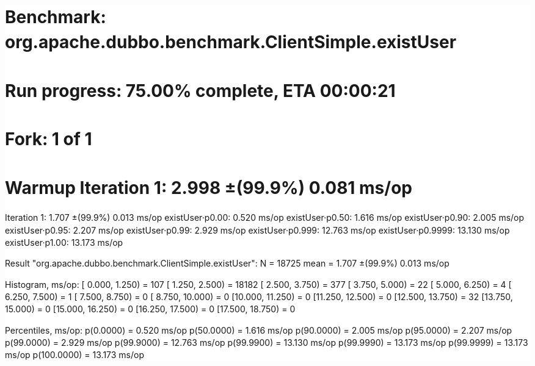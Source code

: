# Benchmark: org.apache.dubbo.benchmark.ClientSimple.existUser

# Run progress: 75.00% complete, ETA 00:00:21
# Fork: 1 of 1
# Warmup Iteration   1: 2.998 ±(99.9%) 0.081 ms/op
Iteration   1: 1.707 ±(99.9%) 0.013 ms/op
                 existUser·p0.00:   0.520 ms/op
                 existUser·p0.50:   1.616 ms/op
                 existUser·p0.90:   2.005 ms/op
                 existUser·p0.95:   2.207 ms/op
                 existUser·p0.99:   2.929 ms/op
                 existUser·p0.999:  12.763 ms/op
                 existUser·p0.9999: 13.130 ms/op
                 existUser·p1.00:   13.173 ms/op



Result "org.apache.dubbo.benchmark.ClientSimple.existUser":
  N = 18725
  mean =      1.707 ±(99.9%) 0.013 ms/op

  Histogram, ms/op:
    [ 0.000,  1.250) = 107 
    [ 1.250,  2.500) = 18182 
    [ 2.500,  3.750) = 377 
    [ 3.750,  5.000) = 22 
    [ 5.000,  6.250) = 4 
    [ 6.250,  7.500) = 1 
    [ 7.500,  8.750) = 0 
    [ 8.750, 10.000) = 0 
    [10.000, 11.250) = 0 
    [11.250, 12.500) = 0 
    [12.500, 13.750) = 32 
    [13.750, 15.000) = 0 
    [15.000, 16.250) = 0 
    [16.250, 17.500) = 0 
    [17.500, 18.750) = 0 

  Percentiles, ms/op:
      p(0.0000) =      0.520 ms/op
     p(50.0000) =      1.616 ms/op
     p(90.0000) =      2.005 ms/op
     p(95.0000) =      2.207 ms/op
     p(99.0000) =      2.929 ms/op
     p(99.9000) =     12.763 ms/op
     p(99.9900) =     13.130 ms/op
     p(99.9990) =     13.173 ms/op
     p(99.9999) =     13.173 ms/op
    p(100.0000) =     13.173 ms/op
